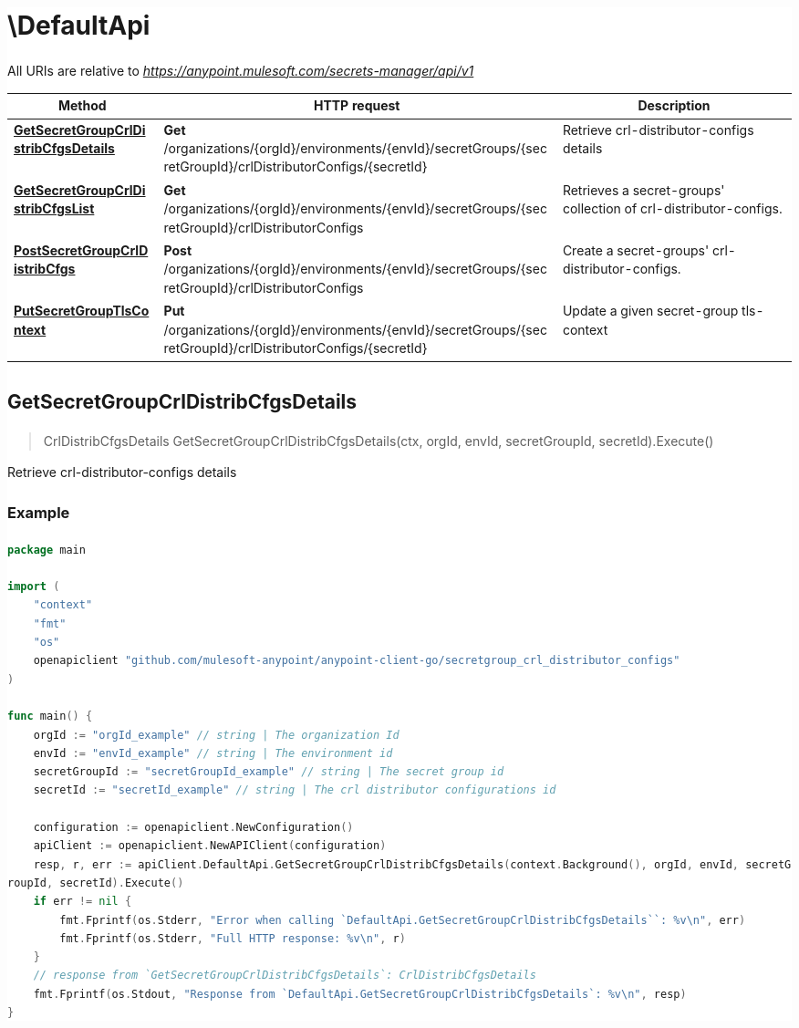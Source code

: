 # \DefaultApi

All URIs are relative to *https://anypoint.mulesoft.com/secrets-manager/api/v1*

Method | HTTP request | Description
------------- | ------------- | -------------
[**GetSecretGroupCrlDistribCfgsDetails**](DefaultApi.md#GetSecretGroupCrlDistribCfgsDetails) | **Get** /organizations/{orgId}/environments/{envId}/secretGroups/{secretGroupId}/crlDistributorConfigs/{secretId} | Retrieve crl-distributor-configs details
[**GetSecretGroupCrlDistribCfgsList**](DefaultApi.md#GetSecretGroupCrlDistribCfgsList) | **Get** /organizations/{orgId}/environments/{envId}/secretGroups/{secretGroupId}/crlDistributorConfigs | Retrieves a secret-groups&#39; collection of crl-distributor-configs.
[**PostSecretGroupCrlDistribCfgs**](DefaultApi.md#PostSecretGroupCrlDistribCfgs) | **Post** /organizations/{orgId}/environments/{envId}/secretGroups/{secretGroupId}/crlDistributorConfigs | Create a secret-groups&#39; crl-distributor-configs.
[**PutSecretGroupTlsContext**](DefaultApi.md#PutSecretGroupTlsContext) | **Put** /organizations/{orgId}/environments/{envId}/secretGroups/{secretGroupId}/crlDistributorConfigs/{secretId} | Update a given secret-group tls-context



## GetSecretGroupCrlDistribCfgsDetails

> CrlDistribCfgsDetails GetSecretGroupCrlDistribCfgsDetails(ctx, orgId, envId, secretGroupId, secretId).Execute()

Retrieve crl-distributor-configs details



### Example

```go
package main

import (
    "context"
    "fmt"
    "os"
    openapiclient "github.com/mulesoft-anypoint/anypoint-client-go/secretgroup_crl_distributor_configs"
)

func main() {
    orgId := "orgId_example" // string | The organization Id
    envId := "envId_example" // string | The environment id
    secretGroupId := "secretGroupId_example" // string | The secret group id
    secretId := "secretId_example" // string | The crl distributor configurations id

    configuration := openapiclient.NewConfiguration()
    apiClient := openapiclient.NewAPIClient(configuration)
    resp, r, err := apiClient.DefaultApi.GetSecretGroupCrlDistribCfgsDetails(context.Background(), orgId, envId, secretGroupId, secretId).Execute()
    if err != nil {
        fmt.Fprintf(os.Stderr, "Error when calling `DefaultApi.GetSecretGroupCrlDistribCfgsDetails``: %v\n", err)
        fmt.Fprintf(os.Stderr, "Full HTTP response: %v\n", r)
    }
    // response from `GetSecretGroupCrlDistribCfgsDetails`: CrlDistribCfgsDetails
    fmt.Fprintf(os.Stdout, "Response from `DefaultApi.GetSecretGroupCrlDistribCfgsDetails`: %v\n", resp)
}
```
